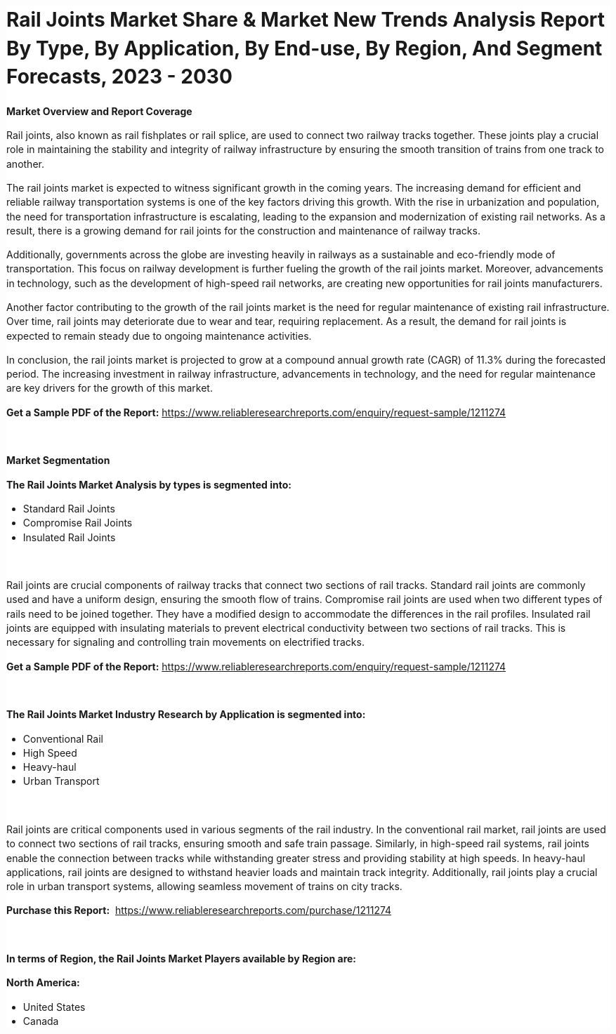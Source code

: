 <p><h1>Rail Joints Market Share & Market New Trends Analysis Report By Type, By Application, By End-use, By Region, And Segment Forecasts, 2023 - 2030</h1></p><p><strong>Market Overview and Report Coverage</strong></p>
<p><p>Rail joints, also known as rail fishplates or rail splice, are used to connect two railway tracks together. These joints play a crucial role in maintaining the stability and integrity of railway infrastructure by ensuring the smooth transition of trains from one track to another.</p><p>The rail joints market is expected to witness significant growth in the coming years. The increasing demand for efficient and reliable railway transportation systems is one of the key factors driving this growth. With the rise in urbanization and population, the need for transportation infrastructure is escalating, leading to the expansion and modernization of existing rail networks. As a result, there is a growing demand for rail joints for the construction and maintenance of railway tracks.</p><p>Additionally, governments across the globe are investing heavily in railways as a sustainable and eco-friendly mode of transportation. This focus on railway development is further fueling the growth of the rail joints market. Moreover, advancements in technology, such as the development of high-speed rail networks, are creating new opportunities for rail joints manufacturers.</p><p>Another factor contributing to the growth of the rail joints market is the need for regular maintenance of existing rail infrastructure. Over time, rail joints may deteriorate due to wear and tear, requiring replacement. As a result, the demand for rail joints is expected to remain steady due to ongoing maintenance activities.</p><p>In conclusion, the rail joints market is projected to grow at a compound annual growth rate (CAGR) of 11.3% during the forecasted period. The increasing investment in railway infrastructure, advancements in technology, and the need for regular maintenance are key drivers for the growth of this market.</p></p>
<p><strong>Get a Sample PDF of the Report:</strong> <a href="https://www.reliableresearchreports.com/enquiry/request-sample/1211274">https://www.reliableresearchreports.com/enquiry/request-sample/1211274</a></p>
<p>&nbsp;</p>
<p><strong>Market Segmentation</strong></p>
<p><strong>The Rail Joints Market Analysis by types is segmented into:</strong></p>
<p><ul><li>Standard Rail Joints</li><li>Compromise Rail Joints</li><li>Insulated Rail Joints</li></ul></p>
<p>&nbsp;</p>
<p><p>Rail joints are crucial components of railway tracks that connect two sections of rail tracks. Standard rail joints are commonly used and have a uniform design, ensuring the smooth flow of trains. Compromise rail joints are used when two different types of rails need to be joined together. They have a modified design to accommodate the differences in the rail profiles. Insulated rail joints are equipped with insulating materials to prevent electrical conductivity between two sections of rail tracks. This is necessary for signaling and controlling train movements on electrified tracks.</p></p>
<p><strong>Get a Sample PDF of the Report:</strong>&nbsp;<a href="https://www.reliableresearchreports.com/enquiry/request-sample/1211274">https://www.reliableresearchreports.com/enquiry/request-sample/1211274</a></p>
<p>&nbsp;</p>
<p><strong>The Rail Joints Market Industry Research by Application is segmented into:</strong></p>
<p><ul><li>Conventional Rail</li><li>High Speed</li><li>Heavy-haul</li><li>Urban Transport</li></ul></p>
<p>&nbsp;</p>
<p><p>Rail joints are critical components used in various segments of the rail industry. In the conventional rail market, rail joints are used to connect two sections of rail tracks, ensuring smooth and safe train passage. Similarly, in high-speed rail systems, rail joints enable the connection between tracks while withstanding greater stress and providing stability at high speeds. In heavy-haul applications, rail joints are designed to withstand heavier loads and maintain track integrity. Additionally, rail joints play a crucial role in urban transport systems, allowing seamless movement of trains on city tracks.</p></p>
<p><strong>Purchase this Report:</strong>&nbsp; <a href="https://www.reliableresearchreports.com/purchase/1211274">https://www.reliableresearchreports.com/purchase/1211274</a></p>
<p>&nbsp;</p>
<p><strong>In terms of Region, the Rail Joints Market Players available by Region are:</strong></p>
<p>
    <p> <strong> North America: </strong>
        <ul>
            <li>United States</li>
            <li>Canada</li>
        </ul>
        </p> 